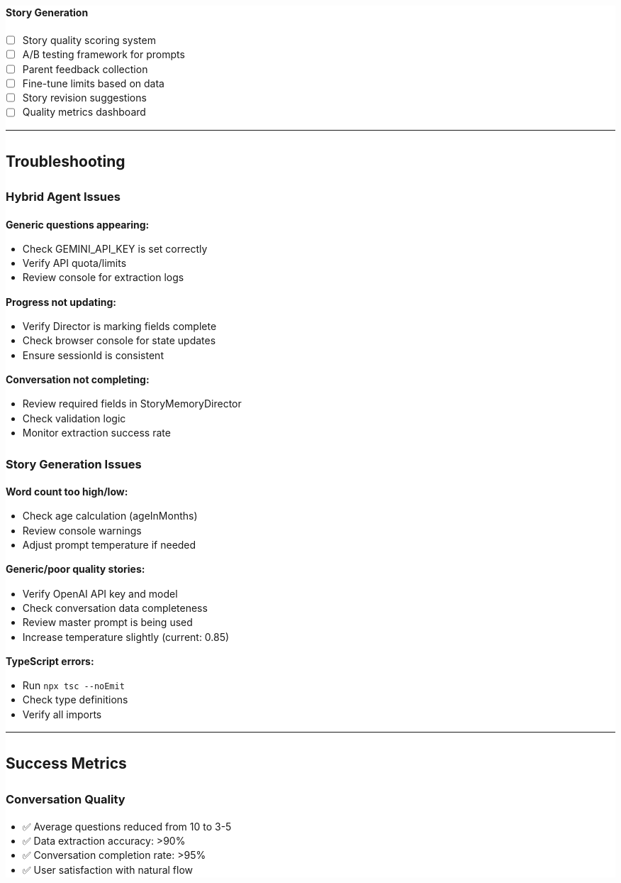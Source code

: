 #### Story Generation
- [ ] Story quality scoring system
- [ ] A/B testing framework for prompts
- [ ] Parent feedback collection
- [ ] Fine-tune limits based on data
- [ ] Story revision suggestions
- [ ] Quality metrics dashboard

---

## Troubleshooting

### Hybrid Agent Issues

**Generic questions appearing:**
- Check GEMINI_API_KEY is set correctly
- Verify API quota/limits
- Review console for extraction logs

**Progress not updating:**
- Verify Director is marking fields complete
- Check browser console for state updates
- Ensure sessionId is consistent

**Conversation not completing:**
- Review required fields in StoryMemoryDirector
- Check validation logic
- Monitor extraction success rate

### Story Generation Issues

**Word count too high/low:**
- Check age calculation (ageInMonths)
- Review console warnings
- Adjust prompt temperature if needed

**Generic/poor quality stories:**
- Verify OpenAI API key and model
- Check conversation data completeness
- Review master prompt is being used
- Increase temperature slightly (current: 0.85)

**TypeScript errors:**
- Run `npx tsc --noEmit`
- Check type definitions
- Verify all imports

---

## Success Metrics

### Conversation Quality
- ✅ Average questions reduced from 10 to 3-5
- ✅ Data extraction accuracy: >90%
- ✅ Conversation completion rate: >95%
- ✅ User satisfaction with natural flow
